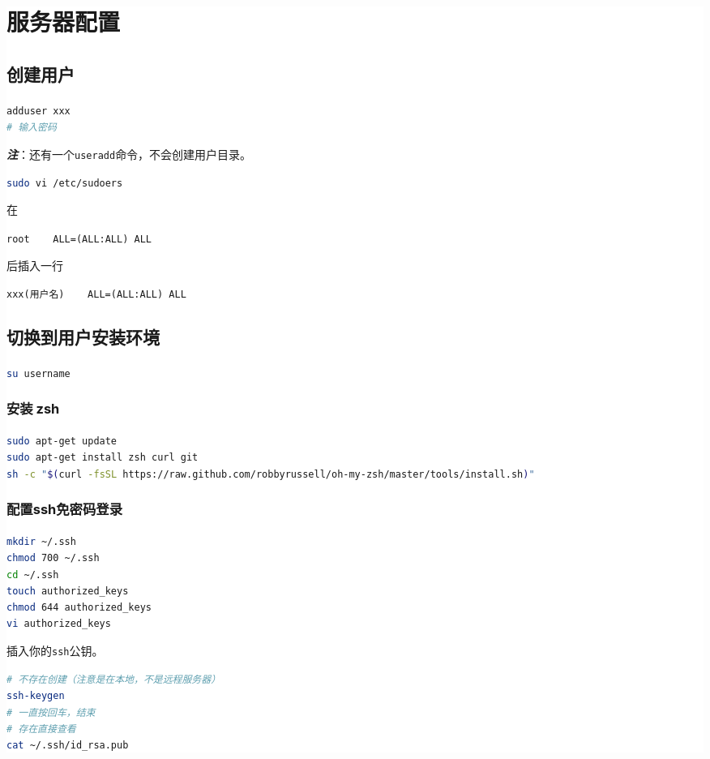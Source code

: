 # 服务器配置

## 创建用户

```bash
adduser xxx
# 输入密码
```

***注***：还有一个`useradd`命令，不会创建用户目录。

```bash
sudo vi /etc/sudoers
```

在

```
root    ALL=(ALL:ALL) ALL
```

后插入一行

```
xxx(用户名)    ALL=(ALL:ALL) ALL
```

## 切换到用户安装环境

```bash
su username
```

### 安装 zsh

```bash
sudo apt-get update
sudo apt-get install zsh curl git
sh -c "$(curl -fsSL https://raw.github.com/robbyrussell/oh-my-zsh/master/tools/install.sh)"
```

### 配置ssh免密码登录

```bash
mkdir ~/.ssh
chmod 700 ~/.ssh
cd ~/.ssh
touch authorized_keys
chmod 644 authorized_keys
vi authorized_keys
```

插入你的`ssh`公钥。

```bash
# 不存在创建（注意是在本地，不是远程服务器）
ssh-keygen
# 一直按回车，结束
# 存在直接查看
cat ~/.ssh/id_rsa.pub
```
